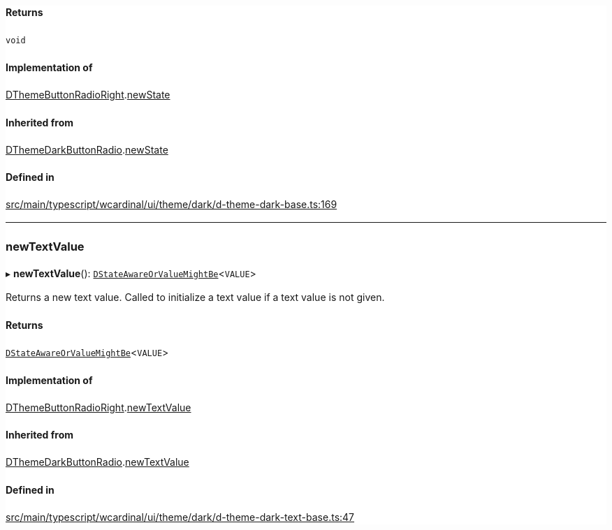 #### Returns

`void`

#### Implementation of

[DThemeButtonRadioRight](../interfaces/DThemeButtonRadioRight.md).[newState](../interfaces/DThemeButtonRadioRight.md#newstate)

#### Inherited from

[DThemeDarkButtonRadio](DThemeDarkButtonRadio.md).[newState](DThemeDarkButtonRadio.md#newstate)

#### Defined in

[src/main/typescript/wcardinal/ui/theme/dark/d-theme-dark-base.ts:169](https://github.com/winter-cardinal/winter-cardinal-ui/blob/v0.164.0/src/main/typescript/wcardinal/ui/theme/dark/d-theme-dark-base.ts#L169)

___

### newTextValue

▸ **newTextValue**(): [`DStateAwareOrValueMightBe`](../index.md#dstateawareorvaluemightbe)<`VALUE`\>

Returns a new text value.
Called to initialize a text value if a text value is not given.

#### Returns

[`DStateAwareOrValueMightBe`](../index.md#dstateawareorvaluemightbe)<`VALUE`\>

#### Implementation of

[DThemeButtonRadioRight](../interfaces/DThemeButtonRadioRight.md).[newTextValue](../interfaces/DThemeButtonRadioRight.md#newtextvalue)

#### Inherited from

[DThemeDarkButtonRadio](DThemeDarkButtonRadio.md).[newTextValue](DThemeDarkButtonRadio.md#newtextvalue)

#### Defined in

[src/main/typescript/wcardinal/ui/theme/dark/d-theme-dark-text-base.ts:47](https://github.com/winter-cardinal/winter-cardinal-ui/blob/v0.164.0/src/main/typescript/wcardinal/ui/theme/dark/d-theme-dark-text-base.ts#L47)
